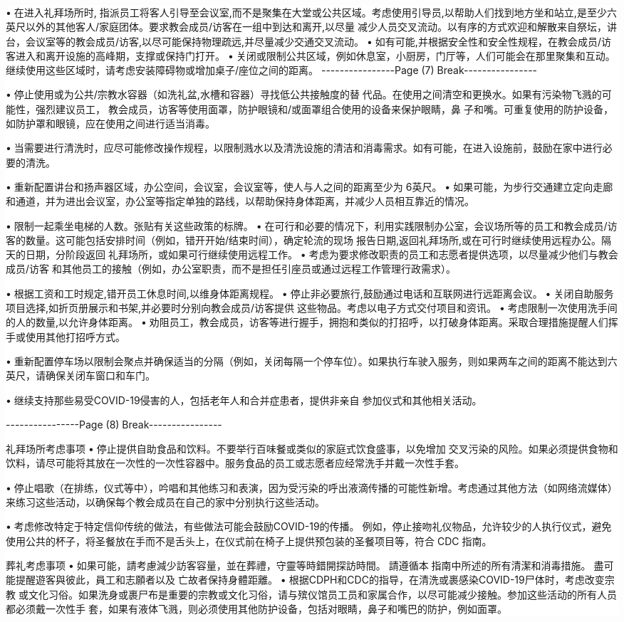 • 在进入礼拜场所时, 指派员工将客人引导至会议室,而不是聚集在大堂或公共区域。考虑使用引导员,以帮助人们找到地方坐和站立,是至少六英尺以外的其他客人/家庭团体。要求教会成员/访客在一组中到达和离开,以尽量
减少人员交叉流动。以有序的方式欢迎和解散来自祭坛，讲台，会议室等的教会成员/访客,以尽可能保持物理疏远,并尽量减少交通交叉流动。 
• 如有可能,并根据安全性和安全性规程，在教会成员/访客进入和离开设施的高峰期，支撑或保持门打开。 
• 关闭或限制公共区域，例如休息室，小厨房，门厅等，人们可能会在那里聚集和互动。继续使用这些区域时，请考虑安装障碍物或增加桌子/座位之间的距离。 
----------------Page (7) Break----------------
 
• 停止使用或为公共/宗教水容器（如洗礼盆,水槽和容器）寻找低公共接触度的替
代品。在使用之间清空和更换水。如果有污染物飞溅的可能性，强烈建议员工，
教会成员，访客等使用面罩，防护眼镜和/或面罩组合使用的设备来保护眼睛，鼻
子和嘴。可重复使用的防护设备，如防护罩和眼镜，应在使用之间进行适当消毒。
 
• 当需要进行清洗时，应尽可能修改操作规程，以限制溅水以及清洗设施的清洁和消毒需求。如有可能，在进入设施前，鼓励在家中进行必要的清洗。
 
• 重新配置讲台和扬声器区域，办公空间，会议室，会议室等，使人与人之间的距离至少为
6英尺。 
• 如果可能，为步行交通建立定向走廊和通道，并为进出会议室，办公室等指定单独的路线，以帮助保持身体距离，并减少人员相互靠近的情况。
 
• 限制一起乘坐电梯的人数。张贴有关这些政策的标牌。 
• 在可行和必要的情况下，利用实践限制办公室，会议场所等的员工和教会成员/访
客的数量。这可能包括安排时间（例如，错开开始/结束时间），确定轮流的现场
报告日期,返回礼拜场所,或在可行时继续使用远程办公。隔天的日期，分阶段返回
礼拜场所，或如果可行继续使用远程工作。 
• 考虑为要求修改职责的员工和志愿者提供选项，以尽量减少他们与教会成员/访客
和其他员工的接触（例如，办公室职责，而不是担任引座员或通过远程工作管理行政需求）。
 
• 根据工资和工时规定,错开员工休息时间,以维身体距离规程。 
• 停止非必要旅行,鼓励通过电话和互联网进行远距离会议。 
• 关闭自助服务项目选择,如折页册展示和书架,并必要时分别向教会成员/访客提供
这些物品。考虑以电子方式交付项目和资讯。 
• 考虑限制一次使用洗手间的人的数量,以允许身体距离。 
• 劝阻员工，教会成员，访客等进行握手，拥抱和类似的打招呼，以打破身体距离。采取合理措施提醒人们挥手或使用其他打招呼方式。
 
• 重新配置停车场以限制会聚点并确保适当的分隔（例如，关闭每隔一个停车位）。如果执行车驶入服务，则如果两车之间的距离不能达到六英尺，请确保关闭车窗口和车门。
 
• 继续支持那些易受COVID-19侵害的人，包括老年人和合并症患者，提供非亲自
参加仪式和其他相关活动。 
 
 
 
----------------Page (8) Break----------------
 
礼拜场所考虑事项 
• 停止提供自助食品和饮料。不要举行百味餐或类似的家庭式饮食盛事，以免增加
交叉污染的风险。如果必须提供食物和饮料，请尽可能将其放在一次性的一次性容器中。服务食品的员工或志愿者应经常洗手并戴一次性手套。
 
• 停止唱歌（在排练，仪式等中），吟唱和其他练习和表演，因为受污染的呼出液滴传播的可能性新增。考虑通过其他方法（如网络流媒体）来练习这些活动，以确保每个教会成员在自己的家中分别执行这些活动。
 
• 考虑修改特定于特定信仰传统的做法，有些做法可能会鼓励COVID-19的传播。
例如，停止接吻礼仪物品，允许较少的人执行仪式，避免使用公共的杯子，将圣餐放在手而不是舌头上，在仪式前在椅子上提供预包装的圣餐项目等，符合
CDC
指南。 
 
 
葬礼考虑事项 
• 如果可能，請考慮減少訪客容量，並在葬禮，守靈等時錯開探訪時間。 請遵循本
指南中所述的所有清潔和消毒措施。 盡可能提醒遊客與彼此，員工和志願者以及
亡故者保持身體距離。 
• 根据CDPH和CDC的指导，在清洗或裹感染COVID-19尸体时，考虑改变宗教
或文化习俗。如果洗身或裹尸布是重要的宗教或文化习俗，请与殡仪馆员工员和家属合作，以尽可能减少接触。参加这些活动的所有人员都必须戴一次性手
套，如果有液体飞溅，则必须使用其他防护设备，包括对眼睛，鼻子和嘴巴的防护，例如面罩。
 